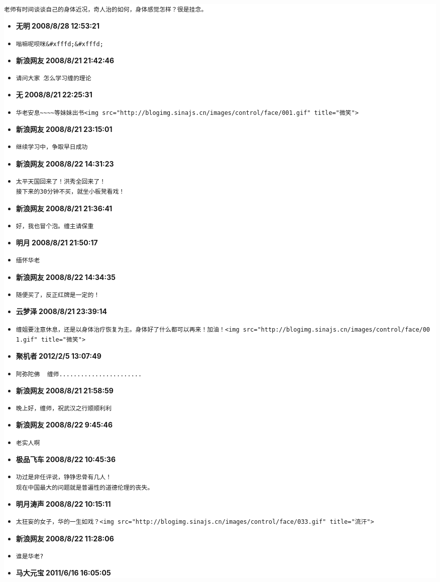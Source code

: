   ```
  老师有时间谈谈自己的身体近况，奇人治的如何，身体感觉怎样？很是挂念。
  ```
- **无明 2008/8/28 12:53:21**
- ```
  嗡嘛呢呗咪&#xfffd;&#xfffd;
  ```
- **新浪网友 2008/8/21 21:42:46**
- ```
  请问大家 怎么学习缠的理论
  ```
- **无 2008/8/21 22:25:31**
- ```
  华老安息~~~~等妹妹出书<img src="http://blogimg.sinajs.cn/images/control/face/001.gif" title="微笑">
  ```
- **新浪网友 2008/8/21 23:15:01**
- ```
  继续学习中，争取早日成功
  ```
- **新浪网友 2008/8/22 14:31:23**
- ```
  太平天国回来了！洪秀全回来了！
  接下来的30分钟不买，就坐小板凳看戏！
  ```
- **新浪网友 2008/8/21 21:36:41**
- ```
  好，我也冒个泡。缠主请保重
  ```
- **明月 2008/8/21 21:50:17**
- ```
  缅怀华老
  ```
- **新浪网友 2008/8/22 14:34:35**
- ```
  随便买了，反正红牌是一定的！
  ```
- **云梦泽 2008/8/21 23:39:14**
- ```
  缠姐要注意休息，还是以身体治疗恢复为主。身体好了什么都可以再来！加油！<img src="http://blogimg.sinajs.cn/images/control/face/001.gif" title="微笑">
  ```
- **聚机者 2012/2/5 13:07:49**
- ```
  阿弥陀佛  缠师.......................
  ```
- **新浪网友 2008/8/21 21:58:59**
- ```
  晚上好，缠师，祝武汉之行顺顺利利
  ```
- **新浪网友 2008/8/22 9:45:46**
- ```
  老实人啊
  ```
- **极品飞车 2008/8/22 10:45:36**
- ```
  功过是非任评说，铮铮忠骨有几人！
  现在中国最大的问题就是普遍性的道德伦理的丧失。
  ```
- **明月涛声 2008/8/22 10:15:11**
- ```
  太狂妄的女子，华的一生如戏？<img src="http://blogimg.sinajs.cn/images/control/face/033.gif" title="流汗">
  ```
- **新浪网友 2008/8/22 11:28:06**
- ```
  谁是华老?
  ```
- **马大元宝 2011/6/16 16:05:05**
  ```